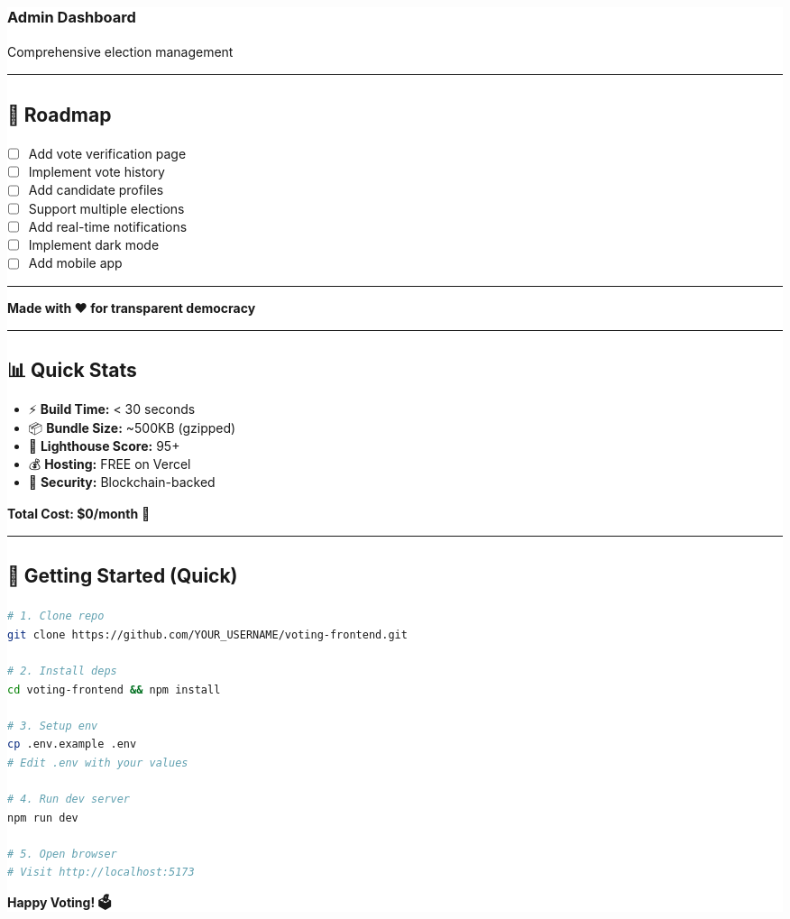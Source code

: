 ### Admin Dashboard
Comprehensive election management

---

## 🎯 Roadmap

- [ ] Add vote verification page
- [ ] Implement vote history
- [ ] Add candidate profiles
- [ ] Support multiple elections
- [ ] Add real-time notifications
- [ ] Implement dark mode
- [ ] Add mobile app

---

**Made with ❤️ for transparent democracy**

---

## 📊 Quick Stats

- ⚡ **Build Time:** < 30 seconds
- 📦 **Bundle Size:** ~500KB (gzipped)
- 🚀 **Lighthouse Score:** 95+
- 💰 **Hosting:** FREE on Vercel
- 🔐 **Security:** Blockchain-backed

**Total Cost: $0/month** 🎉

---

## 🚀 Getting Started (Quick)

```bash
# 1. Clone repo
git clone https://github.com/YOUR_USERNAME/voting-frontend.git

# 2. Install deps
cd voting-frontend && npm install

# 3. Setup env
cp .env.example .env
# Edit .env with your values

# 4. Run dev server
npm run dev

# 5. Open browser
# Visit http://localhost:5173
```

**Happy Voting! 🗳️**
